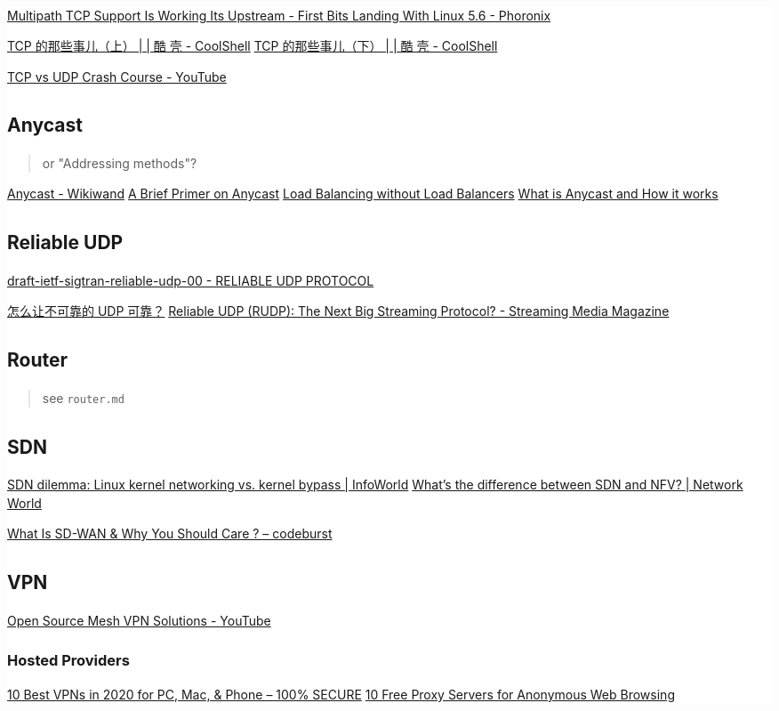 [Multipath TCP Support Is Working Its Upstream - First Bits Landing With Linux 5.6 - Phoronix](https://www.phoronix.com/scan.php?page=news_item&px=Linux-5.6-Starts-Multipath-TCP)

[TCP 的那些事儿（上） | | 酷 壳 - CoolShell](https://coolshell.cn/articles/11564.html)
[TCP 的那些事儿（下） | | 酷 壳 - CoolShell](https://coolshell.cn/articles/11609.html)

[TCP vs UDP Crash Course - YouTube](https://www.youtube.com/watch?v=qqRYkcta6IE)

## Anycast

> or "Addressing methods"?

[Anycast - Wikiwand](https://www.wikiwand.com/en/Anycast)
[A Brief Primer on Anycast](https://blog.cloudflare.com/a-brief-anycast-primer/)
[Load Balancing without Load Balancers](https://blog.cloudflare.com/cloudflares-architecture-eliminating-single-p/)
[What is Anycast and How it works](http://www.slashroot.in/what-anycast-and-how-it-works)

## Reliable UDP

[draft-ietf-sigtran-reliable-udp-00 - RELIABLE UDP PROTOCOL](https://tools.ietf.org/html/draft-ietf-sigtran-reliable-udp-00)

[怎么让不可靠的 UDP 可靠？](https://mp.weixin.qq.com/s?__biz=MzIwMzg1ODcwMw==&mid=2247487188&idx=1&sn=2e1280a6a672d66b4f87c036a6c44ca6&chksm=96c9b8b4a1be31a2aca62731912f594f380bf3b4326797a2a013c54e7789095bf5721b5f55f1#rd)
[Reliable UDP (RUDP): The Next Big Streaming Protocol? - Streaming Media Magazine](http://www.streamingmedia.com/Articles/Editorial/Featured-Articles/Reliable-UDP-%28RUDP%29-The-Next-Big-Streaming-Protocol-85316.aspx)

## Router

> see `router.md`

## SDN

[SDN dilemma: Linux kernel networking vs. kernel bypass | InfoWorld](http://www.infoworld.com/article/3189664/networking/sdn-dilemma-linux-kernel-networking-vs-kernel-bypass.html)
[What’s the difference between SDN and NFV? | Network World](http://www.networkworld.com/article/3206709/lan-wan/what-s-the-difference-between-sdn-and-nfv.html)

[What Is SD-WAN & Why You Should Care ? – codeburst](https://codeburst.io/sd-wan-for-business-a-new-wan-is-here-6fe8e198df4d)

## VPN

[Open Source Mesh VPN Solutions - YouTube](https://www.youtube.com/watch?v=QfcwiSkV_AU)

### Hosted Providers

[10 Best VPNs in 2020 for PC, Mac, & Phone – 100% SECURE](https://www.vpnmentor.com/)
[10 Free Proxy Servers for Anonymous Web Browsing](https://www.fossmint.com/free-proxy-for-anonymous-web-browsing/)

